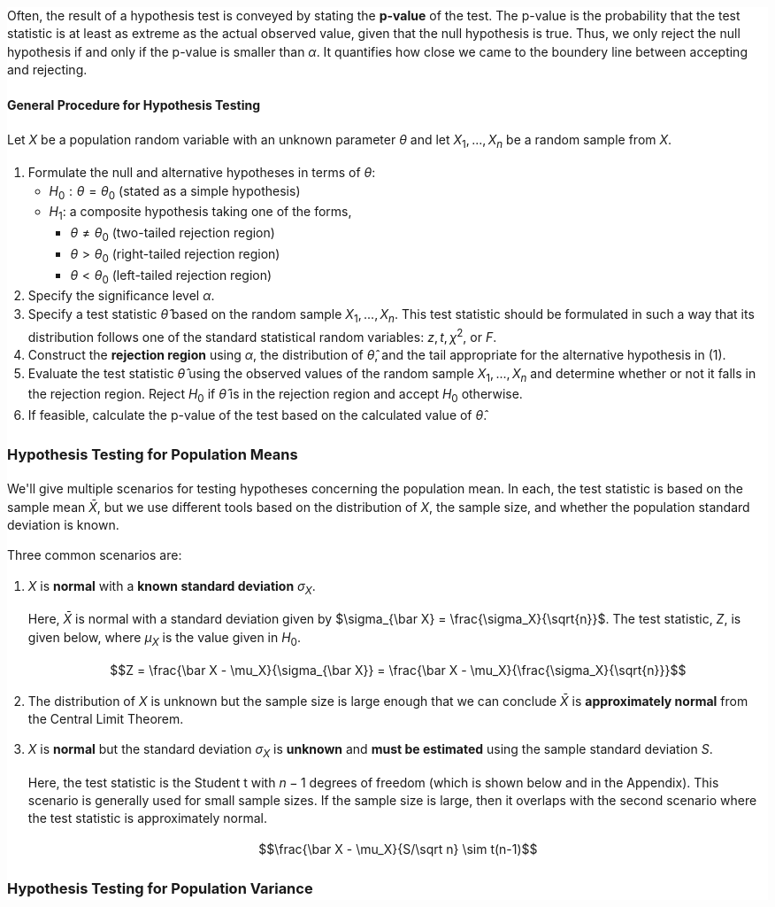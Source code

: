 Often, the result of a hypothesis test is conveyed by stating the **p-value** of the test. The p-value is the probability that the test statistic is at least as extreme as the actual observed value, given that the null hypothesis is true. Thus, we only reject the null hypothesis if and only if the p-value is smaller than $\alpha$. It quantifies how close we came to the boundery line between accepting and rejecting.

#### General Procedure for Hypothesis Testing

Let $X$ be a population random variable with an unknown parameter $\theta$ and let $X_1, ..., X_n$ be a random sample from $X$.

1. Formulate the null and alternative hypotheses in terms of $\theta$:
    - $H_0:\theta = \theta_0$ (stated as a simple hypothesis)
    - $H_1:$ a composite hypothesis taking one of the forms,
        - $\theta \neq \theta_0$ (two-tailed rejection region)
        - $\theta \gt \theta_0$ (right-tailed rejection region)
        - $\theta \lt \theta_0$ (left-tailed rejection region)
2. Specify the significance level $\alpha$.
3. Specify a test statistic $\hat \theta$ based on the random sample $X_1,...,X_n$. This test statistic should be formulated in such a way that its distribution follows one of the standard statistical random variables: $z, t, \chi^2$, or $F$.
4. Construct the **rejection region** using $\alpha$, the distribution of $\hat \theta$, and the tail appropriate for the alternative hypothesis in (1).
5. Evaluate the test statistic $\hat \theta$ using the observed values of the random sample $X_1,...,X_n$ and determine whether or not it falls in the rejection region. Reject $H_0$ if $\hat \theta$ is in the rejection region and accept $H_0$ otherwise.
6. If feasible, calculate the p-value of the test based on the calculated value of $\hat \theta$.

### Hypothesis Testing for Population Means

We'll give multiple scenarios for testing hypotheses concerning the population mean. In each, the test statistic is based on the sample mean $\bar X$, but we use different tools based on the distribution of $X$, the sample size, and whether the population standard deviation is known.

Three common scenarios are:

1. $X$ is **normal** with a **known standard deviation** $\sigma_X$.
    
    Here, $\bar X$ is normal with a standard deviation given by $\sigma_{\bar X} = \frac{\sigma_X}{\sqrt{n}}$. The test statistic, $Z$, is given below, where $\mu_X$ is the value given in $H_0$.

    $$Z = \frac{\bar X - \mu_X}{\sigma_{\bar X}} = \frac{\bar X - \mu_X}{\frac{\sigma_X}{\sqrt{n}}}$$

2. The distribution of $X$ is unknown but the sample size is large enough that we can conclude $\bar X$ is **approximately normal** from the Central Limit Theorem.

3. $X$ is **normal** but the standard deviation $\sigma_X$ is **unknown** and **must be estimated** using the sample standard deviation $S$.

    Here, the test statistic is the Student t with $n-1$ degrees of freedom (which is shown below and in the Appendix). This scenario is generally used for small sample sizes. If the sample size is large, then it overlaps with the second scenario where the test statistic is approximately normal.

    $$\frac{\bar X - \mu_X}{S/\sqrt n} \sim t(n-1)$$

### Hypothesis Testing for Population Variance
